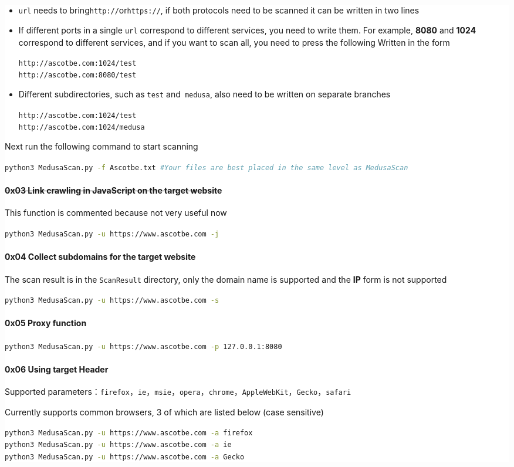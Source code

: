 - `url` needs to bring` http:// `or` https:// `, if both protocols need to be scanned it can be written in two lines

- If different ports in a single `url` correspond to different services, you need to write them. For example, **8080** and **1024** correspond to different services, and if you want to scan all, you need to press the following Written in the form

  ```
  http://ascotbe.com:1024/test
  http://ascotbe.com:8080/test
  ```

- Different subdirectories, such as `test` and` medusa`, also need to be written on separate branches

  ```
  http://ascotbe.com:1024/test
  http://ascotbe.com:1024/medusa
  ```

Next run the following command to start scanning

```bash
python3 MedusaScan.py -f Ascotbe.txt #Your files are best placed in the same level as MedusaScan
```

#### ~~0x03 Link crawling in JavaScript on the target website~~

This function is commented because not very useful now

```bash
python3 MedusaScan.py -u https://www.ascotbe.com -j
```

#### 0x04 Collect subdomains for the target website

The scan result is in the `ScanResult` directory, only the domain name is supported and the **IP** form is not supported

```bash
python3 MedusaScan.py -u https://www.ascotbe.com -s
```

#### 0x05 Proxy function

```bash
python3 MedusaScan.py -u https://www.ascotbe.com -p 127.0.0.1:8080
```

#### 0x06 Using target Header

Supported parameters：`firefox`，`ie`，`msie`，`opera`，`chrome`，`AppleWebKit`，`Gecko`，`safari `

Currently supports common browsers, 3 of which are listed below (case sensitive)

```bash
python3 MedusaScan.py -u https://www.ascotbe.com -a firefox
python3 MedusaScan.py -u https://www.ascotbe.com -a ie
python3 MedusaScan.py -u https://www.ascotbe.com -a Gecko
```
